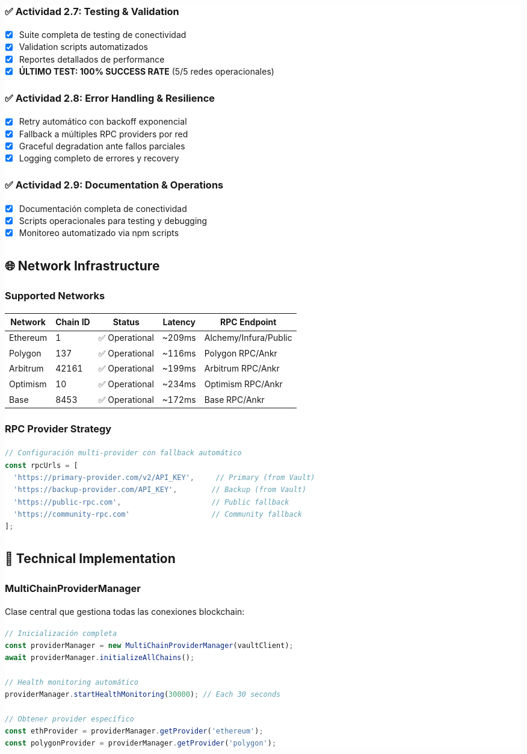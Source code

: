 ### ✅ Actividad 2.7: Testing & Validation
- [x] Suite completa de testing de conectividad
- [x] Validation scripts automatizados
- [x] Reportes detallados de performance
- [x] **ÚLTIMO TEST: 100% SUCCESS RATE** (5/5 redes operacionales)

### ✅ Actividad 2.8: Error Handling & Resilience
- [x] Retry automático con backoff exponencial
- [x] Fallback a múltiples RPC providers por red
- [x] Graceful degradation ante fallos parciales
- [x] Logging completo de errores y recovery

### ✅ Actividad 2.9: Documentation & Operations
- [x] Documentación completa de conectividad
- [x] Scripts operacionales para testing y debugging
- [x] Monitoreo automatizado via npm scripts

## 🌐 Network Infrastructure

### Supported Networks

| Network | Chain ID | Status | Latency | RPC Endpoint |
|---------|----------|--------|---------|--------------|
| Ethereum | 1 | ✅ Operational | ~209ms | Alchemy/Infura/Public |
| Polygon | 137 | ✅ Operational | ~116ms | Polygon RPC/Ankr |
| Arbitrum | 42161 | ✅ Operational | ~199ms | Arbitrum RPC/Ankr |
| Optimism | 10 | ✅ Operational | ~234ms | Optimism RPC/Ankr |
| Base | 8453 | ✅ Operational | ~172ms | Base RPC/Ankr |

### RPC Provider Strategy
```typescript
// Configuración multi-provider con fallback automático
const rpcUrls = [
  'https://primary-provider.com/v2/API_KEY',     // Primary (from Vault)
  'https://backup-provider.com/API_KEY',        // Backup (from Vault) 
  'https://public-rpc.com',                     // Public fallback
  'https://community-rpc.com'                   // Community fallback
];
```

## 🔧 Technical Implementation

### MultiChainProviderManager
Clase central que gestiona todas las conexiones blockchain:

```typescript
// Inicialización completa
const providerManager = new MultiChainProviderManager(vaultClient);
await providerManager.initializeAllChains();

// Health monitoring automático
providerManager.startHealthMonitoring(30000); // Each 30 seconds

// Obtener provider específico
const ethProvider = providerManager.getProvider('ethereum');
const polygonProvider = providerManager.getProvider('polygon');
```
